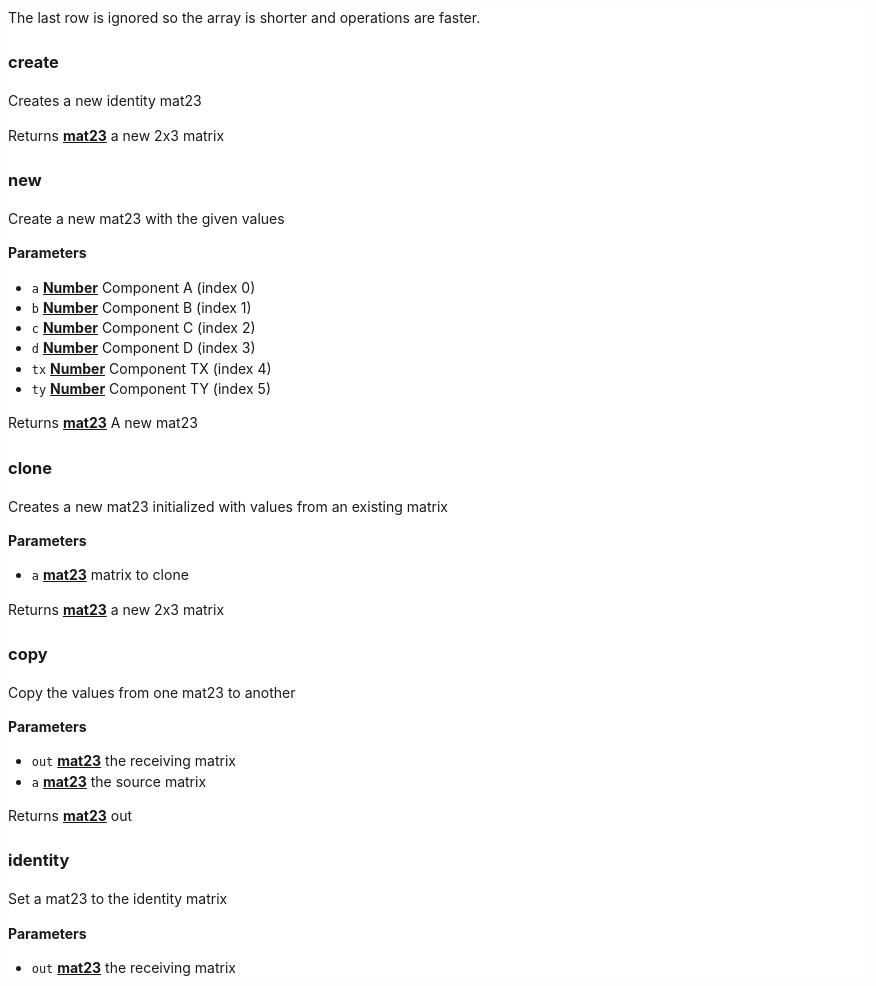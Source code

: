 The last row is ignored so the array is shorter and operations are faster.

### create

Creates a new identity mat23

Returns **[mat23](#mat23)** a new 2x3 matrix

### new

Create a new mat23 with the given values

**Parameters**

-   `a` **[Number](https://developer.mozilla.org/en-US/docs/Web/JavaScript/Reference/Global_Objects/Number)** Component A (index 0)
-   `b` **[Number](https://developer.mozilla.org/en-US/docs/Web/JavaScript/Reference/Global_Objects/Number)** Component B (index 1)
-   `c` **[Number](https://developer.mozilla.org/en-US/docs/Web/JavaScript/Reference/Global_Objects/Number)** Component C (index 2)
-   `d` **[Number](https://developer.mozilla.org/en-US/docs/Web/JavaScript/Reference/Global_Objects/Number)** Component D (index 3)
-   `tx` **[Number](https://developer.mozilla.org/en-US/docs/Web/JavaScript/Reference/Global_Objects/Number)** Component TX (index 4)
-   `ty` **[Number](https://developer.mozilla.org/en-US/docs/Web/JavaScript/Reference/Global_Objects/Number)** Component TY (index 5)

Returns **[mat23](#mat23)** A new mat23

### clone

Creates a new mat23 initialized with values from an existing matrix

**Parameters**

-   `a` **[mat23](#mat23)** matrix to clone

Returns **[mat23](#mat23)** a new 2x3 matrix

### copy

Copy the values from one mat23 to another

**Parameters**

-   `out` **[mat23](#mat23)** the receiving matrix
-   `a` **[mat23](#mat23)** the source matrix

Returns **[mat23](#mat23)** out

### identity

Set a mat23 to the identity matrix

**Parameters**

-   `out` **[mat23](#mat23)** the receiving matrix
